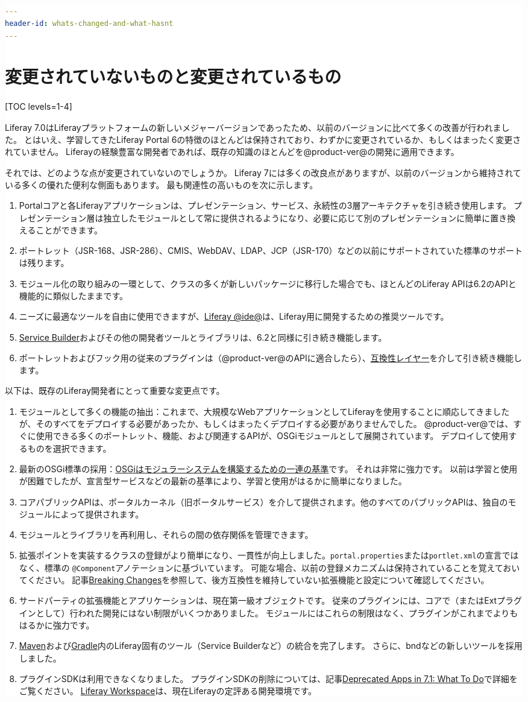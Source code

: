 ```yaml
---
header-id: whats-changed-and-what-hasnt
---
```


# 変更されていないものと変更されているもの

[TOC levels=1-4]

Liferay 7.0はLiferayプラットフォームの新しいメジャーバージョンであったため、以前のバージョンに比べて多くの改善が行われました。 とはいえ、学習してきたLiferay Portal 6の特徴のほとんどは保持されており、わずかに変更されているか、もしくはまったく変更されていません。 Liferayの経験豊富な開発者であれば、既存の知識のほとんどを@product-ver@の開発に適用できます。

それでは、どのような点が変更されていないのでしょうか。 Liferay 7には多くの改良点がありますが、以前のバージョンから維持されている多くの優れた便利な側面もあります。 最も関連性の高いものを次に示します。

1.  Portalコアと各Liferayアプリケーションは、プレゼンテーション、サービス、永続性の3層アーキテクチャを引き続き使用します。 プレゼンテーション層は独立したモジュールとして常に提供されるようになり、必要に応じて別のプレゼンテーションに簡単に置き換えることができます。

2.  ポートレット（JSR-168、JSR-286）、CMIS、WebDAV、LDAP、JCP（JSR-170）などの以前にサポートされていた標準のサポートは残ります。

3.  モジュール化の取り組みの一環として、クラスの多くが新しいパッケージに移行した場合でも、ほとんどのLiferay APIは6.2のAPIと機能的に類似したままです。

4.  ニーズに最適なツールを自由に使用できますが、[Liferay @ide@](/docs/7-1/tutorials/-/knowledge_base/t/liferay-ide)は、Liferay用に開発するための推奨ツールです。

5.  [Service Builder](/docs/7-1/tutorials/-/knowledge_base/t/service-builder)およびその他の開発者ツールとライブラリは、6.2と同様に引き続き機能します。

6.  ポートレットおよびフック用の従来のプラグインは（@product-ver@のAPIに適合したら）、[互換性レイヤー](/docs/7-1/tutorials/-/knowledge_base/t/using-the-wab-generator)を介して引き続き機能します。

以下は、既存のLiferay開発者にとって重要な変更点です。

1.  モジュールとして多くの機能の抽出：これまで、大規模なWebアプリケーションとしてLiferayを使用することに順応してきましたが、そのすべてをデプロイする必要があったか、もしくはまったくデプロイする必要がありませんでした。 @product-ver@では、すぐに使用できる多くのポートレット、機能、および関連するAPIが、OSGiモジュールとして展開されています。 デプロイして使用するものを選択できます。

2.  最新のOSGi標準の採用：[OSGiはモジュラーシステムを構築するための一連の基準](/docs/7-1/tutorials/-/knowledge_base/t/modularity-and-osgi)です。 それは非常に強力です。 以前は学習と使用が困難でしたが、宣言型サービスなどの最新の基準により、学習と使用がはるかに簡単になりました。

3.  コアパブリックAPIは、ポータルカーネル（旧ポータルサービス）を介して提供されます。他のすべてのパブリックAPIは、独自のモジュールによって提供されます。

4.  モジュールとライブラリを再利用し、それらの間の依存関係を管理できます。

5.  拡張ポイントを実装するクラスの登録がより簡単になり、一貫性が向上しました。`portal.properties`または`portlet.xml`の宣言ではなく、標準の `@Component`アノテーションに基づいています。 可能な場合、以前の登録メカニズムは保持されていることを覚えておいてください。 記事[Breaking Changes](/docs/7-1/reference/-/knowledge_base/r/breaking-changes)を参照して、後方互換性を維持していない拡張機能と設定について確認してください。

6.  サードパーティの拡張機能とアプリケーションは、現在第一級オブジェクトです。 従来のプラグインには、コアで（またはExtプラグインとして）行われた開発にはない制限がいくつかありました。 モジュールにはこれらの制限はなく、プラグインがこれまでよりもはるかに強力です。

7.  [Maven](/docs/7-1/tutorials/-/knowledge_base/t/maven)および[Gradle](/docs/7-1/reference/-/knowledge_base/r/gradle)内のLiferay固有のツール（Service Builderなど）の統合を完了します。 さらに、bndなどの新しいツールを採用しました。

8.  プラグインSDKは利用できなくなりました。 プラグインSDKの削除については、記事[Deprecated Apps in 7.1: What To Do](/docs/7-1/deploy/-/knowledge_base/d/deprecated-apps-in-7-1-what-to-do#foundation)で詳細をご覧ください。 [Liferay Workspace](/docs/7-1/tutorials/-/knowledge_base/t/liferay-workspace)は、現在Liferayの定評ある開発環境です。
